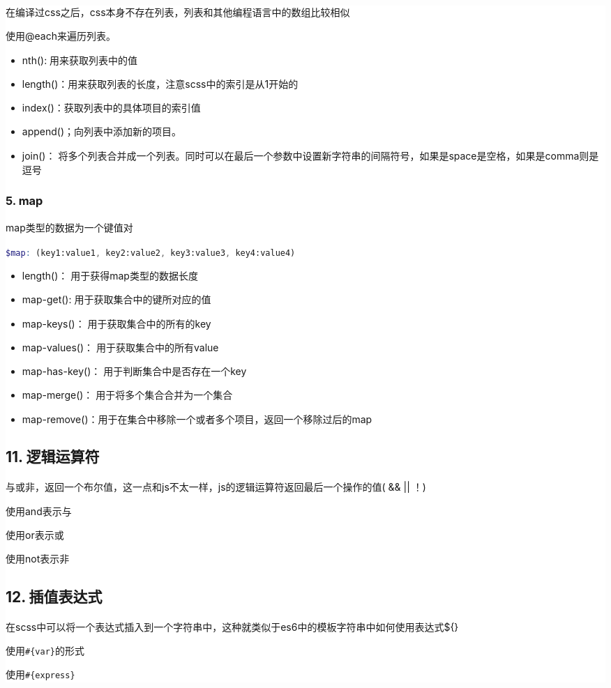 在编译过css之后，css本身不存在列表，列表和其他编程语言中的数组比较相似

使用@each来遍历列表。





- nth(): 用来获取列表中的值

- length()：用来获取列表的长度，注意scss中的索引是从1开始的

- index()：获取列表中的具体项目的索引值

- append()；向列表中添加新的项目。

- join()： 将多个列表合并成一个列表。同时可以在最后一个参数中设置新字符串的间隔符号，如果是space是空格，如果是comma则是逗号

### 5. map



map类型的数据为一个键值对

````scss
$map: (key1:value1, key2:value2, key3:value3, key4:value4)
````



- length()： 用于获得map类型的数据长度

- map-get():  用于获取集合中的键所对应的值

- map-keys()： 用于获取集合中的所有的key

- map-values()： 用于获取集合中的所有value
- map-has-key()： 用于判断集合中是否存在一个key
- map-merge()： 用于将多个集合合并为一个集合
- map-remove()：用于在集合中移除一个或者多个项目，返回一个移除过后的map







##  11. 逻辑运算符

与或非，返回一个布尔值，这一点和js不太一样，js的逻辑运算符返回最后一个操作的值( && || ！)

使用and表示与 

使用or表示或

使用not表示非



## 12. 插值表达式

在scss中可以将一个表达式插入到一个字符串中，这种就类似于es6中的模板字符串中如何使用表达式${}

使用`#{var}`的形式

使用`#{express}`
